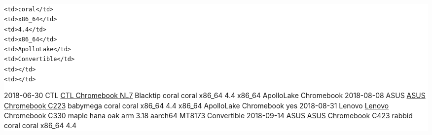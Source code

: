     <td>coral</td>
    <td>x86_64</td>
    <td>4.4</td>
    <td>x86_64</td>
    <td>ApolloLake</td>
    <td>Convertible</td>
    <td></td>
    <td></td>
  </tr>
  <tr>
    <td>2018-06-30</td>
    <td>CTL</td>
    <td><a href="https://ctl.net/products/ctl-chromebook-nl7-for-education">CTL Chromebook NL7</a></td>
    <td>Blacktip</td>
    <td>coral</td>
    <td>coral</td>
    <td>x86_64</td>
    <td>4.4</td>
    <td>x86_64</td>
    <td>ApolloLake</td>
    <td>Chromebook</td>
    <td></td>
    <td></td>
  </tr>
  <tr>
    <td>2018-08-08</td>
    <td>ASUS</td>
    <td><a href="https://www.asus.com/Laptops/ASUS-Chromebook-C223NA/">ASUS Chromebook C223</a></td>
    <td>babymega</td>
    <td>coral</td>
    <td>coral</td>
    <td>x86_64</td>
    <td>4.4</td>
    <td>x86_64</td>
    <td>ApolloLake</td>
    <td>Chromebook</td>
    <td></td>
    <td>yes</td>
  </tr>
  <tr>
    <td>2018-08-31</td>
    <td>Lenovo</td>
    <td><a href="/chromium-os/developer-library/reference/development/developer-information-for-chrome-os-devices/generic">Lenovo Chromebook C330</a></td>
    <td>maple</td>
    <td>hana</td>
    <td>oak</td>
    <td>arm</td>
    <td>3.18</td>
    <td>aarch64</td>
    <td>MT8173</td>
    <td>Convertible</td>
    <td></td>
    <td></td>
  </tr>
  <tr>
    <td>2018-09-14</td>
    <td>ASUS</td>
    <td><a href="https://www.asus.com/us/Laptops/ASUS-Chromebook-C423NA/">ASUS Chromebook C423</a></td>
    <td>rabbid</td>
    <td>coral</td>
    <td>coral</td>
    <td>x86_64</td>
    <td>4.4</td>